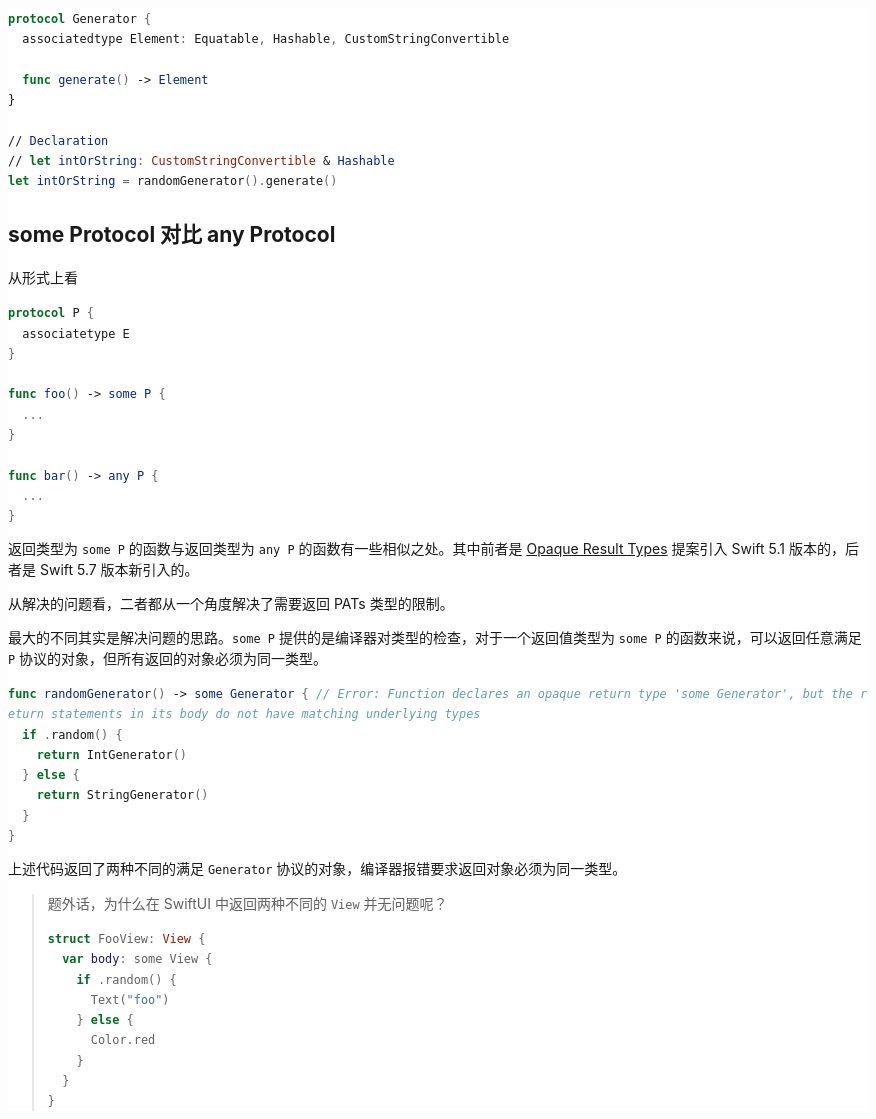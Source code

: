 ```swift
protocol Generator {
  associatedtype Element: Equatable, Hashable, CustomStringConvertible

  func generate() -> Element
}

// Declaration
// let intOrString: CustomStringConvertible & Hashable
let intOrString = randomGenerator().generate()
```



## some Protocol 对比 any Protocol

从形式上看

```swift
protocol P {
  associatetype E
}

func foo() -> some P {
  ...
}

func bar() -> any P {
  ...
}
```

返回类型为 `some P` 的函数与返回类型为 `any P` 的函数有一些相似之处。其中前者是 [Opaque Result Types](https://github.com/apple/swift-evolution/blob/main/proposals/0244-opaque-result-types.md) 提案引入 Swift 5.1 版本的，后者是 Swift 5.7 版本新引入的。

从解决的问题看，二者都从一个角度解决了需要返回 PATs 类型的限制。

最大的不同其实是解决问题的思路。`some P` 提供的是编译器对类型的检查，对于一个返回值类型为 `some P` 的函数来说，可以返回任意满足 `P` 协议的对象，但所有返回的对象必须为同一类型。

```swift
func randomGenerator() -> some Generator { // Error: Function declares an opaque return type 'some Generator', but the return statements in its body do not have matching underlying types
  if .random() {
    return IntGenerator()
  } else {
    return StringGenerator()
  }
}
```

上述代码返回了两种不同的满足 `Generator` 协议的对象，编译器报错要求返回对象必须为同一类型。



> 题外话，为什么在 SwiftUI 中返回两种不同的 `View` 并无问题呢？
>
> ```swift
> struct FooView: View {
>   var body: some View {
>     if .random() {
>       Text("foo")
>     } else {
>       Color.red
>     }
>   }
> }
> ```